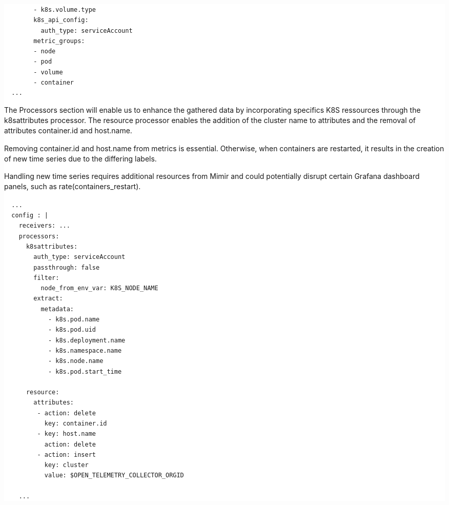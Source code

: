 ```
        - k8s.volume.type
        k8s_api_config:
          auth_type: serviceAccount
        metric_groups:
        - node
        - pod
        - volume
        - container
  ...
```

The Processors section will enable us to enhance the gathered data by incorporating specifics K8S ressources through the k8sattributes processor. 
The resource processor enables the addition of the cluster name to attributes and the removal of attributes container.id and host.name.

Removing container.id and host.name from metrics is essential. Otherwise, when containers are restarted, it results in the creation of new time series due to the differing labels.

Handling new time series requires additional resources from Mimir and could potentially disrupt certain Grafana dashboard panels, such as rate(containers_restart).

```
  ...
  config : |
    receivers: ...
    processors:
      k8sattributes:
        auth_type: serviceAccount
        passthrough: false
        filter:
          node_from_env_var: K8S_NODE_NAME
        extract:
          metadata:
            - k8s.pod.name
            - k8s.pod.uid
            - k8s.deployment.name
            - k8s.namespace.name
            - k8s.node.name
            - k8s.pod.start_time

      resource:
        attributes:
         - action: delete
           key: container.id
         - key: host.name
           action: delete
         - action: insert
           key: cluster
           value: $OPEN_TELEMETRY_COLLECTOR_ORGID

    ...
```
